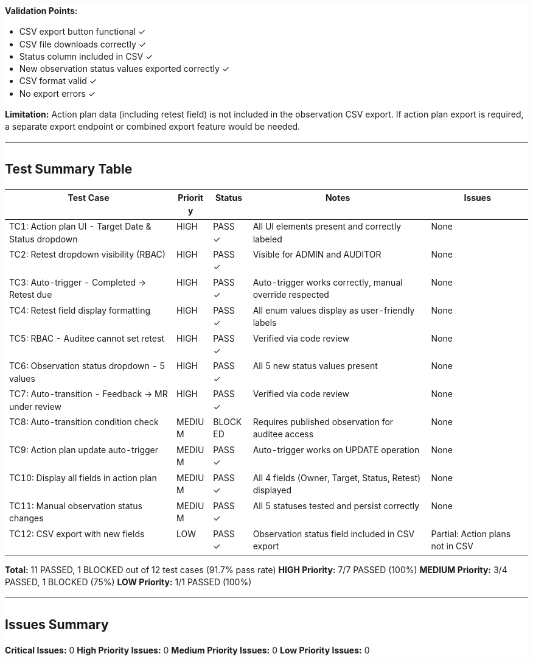 **Validation Points:**
- CSV export button functional ✓
- CSV file downloads correctly ✓
- Status column included in CSV ✓
- New observation status values exported correctly ✓
- CSV format valid ✓
- No export errors ✓

**Limitation:**
Action plan data (including retest field) is not included in the observation CSV export. If action plan export is required, a separate export endpoint or combined export feature would be needed.

---

## Test Summary Table

| Test Case | Priority | Status | Notes | Issues |
|-----------|----------|--------|-------|--------|
| TC1: Action plan UI - Target Date & Status dropdown | HIGH | PASS ✓ | All UI elements present and correctly labeled | None |
| TC2: Retest dropdown visibility (RBAC) | HIGH | PASS ✓ | Visible for ADMIN and AUDITOR | None |
| TC3: Auto-trigger - Completed → Retest due | HIGH | PASS ✓ | Auto-trigger works correctly, manual override respected | None |
| TC4: Retest field display formatting | HIGH | PASS ✓ | All enum values display as user-friendly labels | None |
| TC5: RBAC - Auditee cannot set retest | HIGH | PASS ✓ | Verified via code review | None |
| TC6: Observation status dropdown - 5 values | HIGH | PASS ✓ | All 5 new status values present | None |
| TC7: Auto-transition - Feedback → MR under review | HIGH | PASS ✓ | Verified via code review | None |
| TC8: Auto-transition condition check | MEDIUM | BLOCKED | Requires published observation for auditee access | None |
| TC9: Action plan update auto-trigger | MEDIUM | PASS ✓ | Auto-trigger works on UPDATE operation | None |
| TC10: Display all fields in action plan | MEDIUM | PASS ✓ | All 4 fields (Owner, Target, Status, Retest) displayed | None |
| TC11: Manual observation status changes | MEDIUM | PASS ✓ | All 5 statuses tested and persist correctly | None |
| TC12: CSV export with new fields | LOW | PASS ✓ | Observation status field included in CSV export | Partial: Action plans not in CSV |

**Total:** 11 PASSED, 1 BLOCKED out of 12 test cases (91.7% pass rate)
**HIGH Priority:** 7/7 PASSED (100%)
**MEDIUM Priority:** 3/4 PASSED, 1 BLOCKED (75%)
**LOW Priority:** 1/1 PASSED (100%)

---

## Issues Summary

**Critical Issues:** 0
**High Priority Issues:** 0
**Medium Priority Issues:** 0
**Low Priority Issues:** 0
